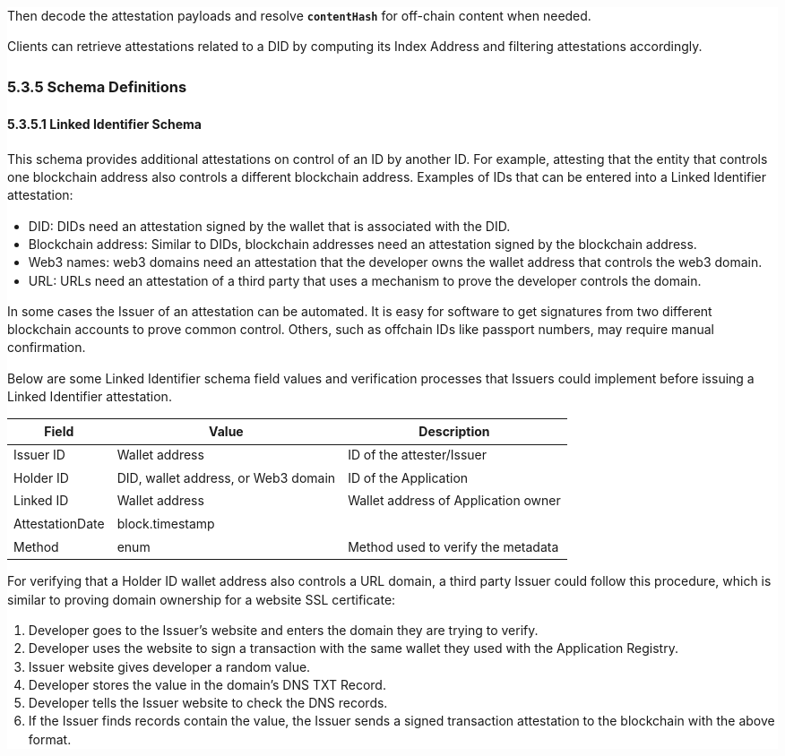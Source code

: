 Then decode the attestation payloads and resolve **`contentHash`** for off-chain content when needed.

Clients can retrieve attestations related to a DID by computing its Index Address and filtering attestations accordingly.

### 

### 5.3.5 Schema Definitions

#### 

#### 5.3.5.1 Linked Identifier Schema

This schema provides additional attestations on control of an ID by another ID.  For example, attesting that the entity that controls one blockchain address also controls a different blockchain address.  Examples of IDs that can be entered into a Linked Identifier attestation:

* DID:  DIDs need an attestation signed by the wallet that is associated with the DID.  
* Blockchain address:  Similar to DIDs, blockchain addresses need an attestation signed by the blockchain address.  
* Web3 names:  web3 domains need an attestation that the developer owns the wallet address that controls the web3 domain.  
* URL:  URLs need an attestation of a third party that uses a mechanism to prove the developer controls the domain.  

In some cases the Issuer of an attestation can be automated.  It is easy for software to get signatures from two different blockchain accounts to prove common control.  Others, such as offchain IDs like passport numbers, may require manual confirmation.  

Below are some Linked Identifier schema field values and verification processes that Issuers could implement before issuing a Linked Identifier attestation.

| Field | Value | Description |
| ----- | ----- | ----- |
| Issuer ID | Wallet address | ID of the attester/Issuer |
| Holder ID | DID, wallet address, or Web3 domain | ID of the Application |
| Linked ID | Wallet address | Wallet address of Application owner |
| AttestationDate | block.timestamp |  |
| Method | enum | Method used to verify the metadata |

For verifying that a Holder ID wallet address also controls a URL domain, a third party Issuer could follow this procedure, which is similar to proving domain ownership for a website SSL certificate:

1. Developer goes to the Issuer’s website and enters the domain they are trying to verify.  
2. Developer uses the website to sign a transaction with the same wallet they used with the Application Registry.    
3. Issuer website gives developer a random value.  
4. Developer stores the value in the domain’s DNS TXT Record.  
5. Developer tells the Issuer website to check the DNS records.  
6. If the Issuer finds records contain the value, the Issuer sends a signed transaction attestation to the blockchain with the above format.
